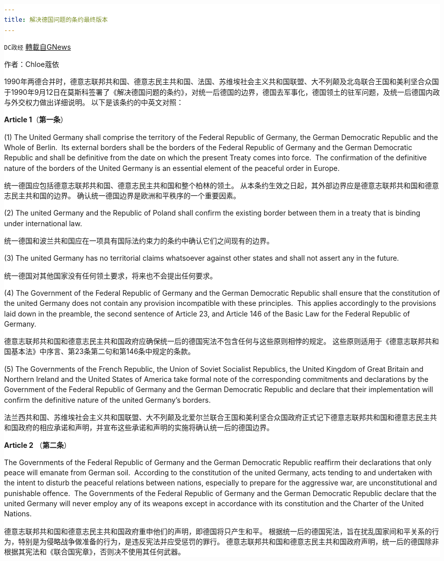 ```yaml
---
title: 解决德国问题的条约最终版本
---
```

`DC政经` [轉載自GNews](https://gnews.org/zh-hans/2475686/)

作者：Chloe蔻依
 
1990年两德合并时，德意志联邦共和国、德意志民主共和国、法国、苏维埃社会主义共和国联盟、大不列颠及北岛联合王国和美利坚合众国于1990年9月12日在莫斯科签署了《解决德国问题的条约》，对统一后德国的边界，德国去军事化，德国领土的驻军问题，及统一后德国内政与外交权力做出详细说明。 以下是该条约的中英文对照：
 
**Article 1**（**第一条**）
 
(1) The United Germany shall comprise the territory of the Federal Republic of Germany, the German Democratic Republic and the Whole of Berlin.  Its external borders shall be the borders of the Federal Republic of Germany and the German Democratic Republic and shall be definitive from the date on which the present Treaty comes into force.  The confirmation of the definitive nature of the borders of the United Germany is an essential element of the peaceful order in Europe.
 
统一德国应包括德意志联邦共和国、德意志民主共和国和整个柏林的领土。 从本条约生效之日起，其外部边界应是德意志联邦共和国和德意志民主共和国的边界。 确认统一德国边界是欧洲和平秩序的一个重要因素。
 
(2) The united Germany and the Republic of Poland shall confirm the existing border between them in a treaty that is binding under international law.
 
统一德国和波兰共和国应在一项具有国际法约束力的条约中确认它们之间现有的边界。
 
(3) The united Germany has no territorial claims whatsoever against other states and shall not assert any in the future.
 
统一德国对其他国家没有任何领土要求，将来也不会提出任何要求。
 
(4) The Government of the Federal Republic of Germany and the German Democratic Republic shall ensure that the constitution of the united Germany does not contain any provision incompatible with these principles.  This applies accordingly to the provisions laid down in the preamble, the second sentence of Article 23, and Article 146 of the Basic Law for the Federal Republic of Germany.
 
德意志联邦共和国和德意志民主共和国政府应确保统一后的德国宪法不包含任何与这些原则相悖的规定。 这些原则适用于《德意志联邦共和国基本法》中序言、第23条第二句和第146条中规定的条款。
 
(5) The Governments of the French Republic, the Union of Soviet Socialist Republics, the United Kingdom of Great Britain and Northern Ireland and the United States of America take formal note of the corresponding commitments and declarations by the Government of the Federal Republic of Germany and the German Democratic Republic and declare that their implementation will confirm the definitive nature of the united Germany’s borders.
 
法兰西共和国、苏维埃社会主义共和国联盟、大不列颠及北爱尔兰联合王国和美利坚合众国政府正式记下德意志联邦共和国和德意志民主共和国政府的相应承诺和声明，并宣布这些承诺和声明的实施将确认统一后的德国边界。
 
**Article 2** （**第二条**）
 
The Governments of the Federal Republic of Germany and the German Democratic Republic reaffirm their declarations that only peace will emanate from German soil.  According to the constitution of the united Germany, acts tending to and undertaken with the intent to disturb the peaceful relations between nations, especially to prepare for the aggressive war, are unconstitutional and punishable offence.  The Governments of the Federal Republic of Germany and the German Democratic Republic declare that the united Germany will never employ any of its weapons except in accordance with its constitution and the Charter of the United Nations.
 
德意志联邦共和国和德意志民主共和国政府重申他们的声明，即德国将只产生和平。 根据统一后的德国宪法，旨在扰乱国家间和平关系的行为，特别是为侵略战争做准备的行为，是违反宪法并应受惩罚的罪行。 德意志联邦共和国和德意志民主共和国政府声明，统一后的德国除非根据其宪法和《联合国宪章》，否则决不使用其任何武器。
 